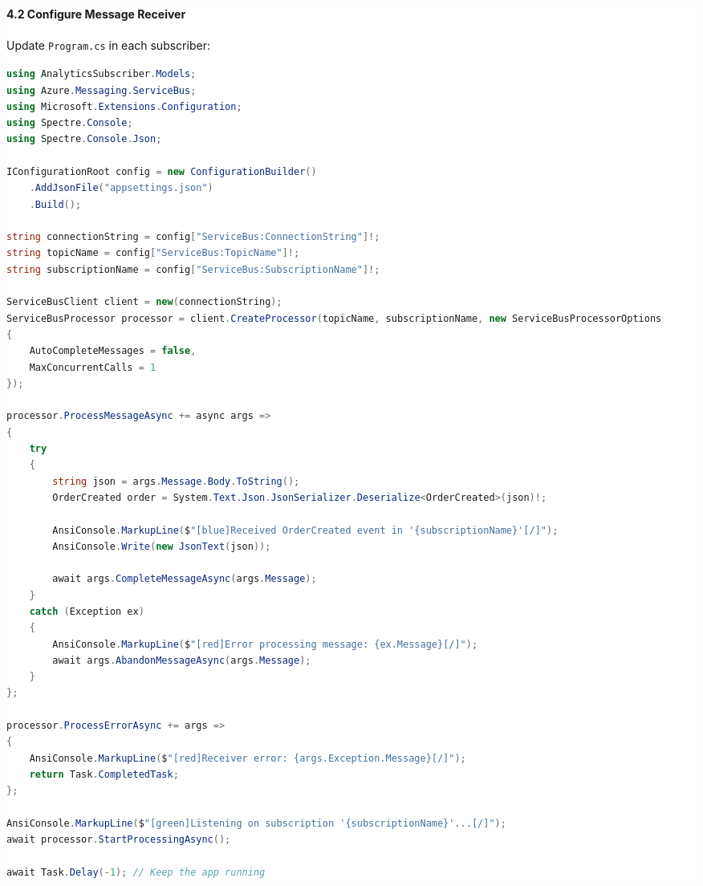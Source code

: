 #### 4.2 Configure Message Receiver

Update `Program.cs` in each subscriber:

```c#
using AnalyticsSubscriber.Models;
using Azure.Messaging.ServiceBus;
using Microsoft.Extensions.Configuration;
using Spectre.Console;
using Spectre.Console.Json;

IConfigurationRoot config = new ConfigurationBuilder()
	.AddJsonFile("appsettings.json")
	.Build();

string connectionString = config["ServiceBus:ConnectionString"]!;
string topicName = config["ServiceBus:TopicName"]!;
string subscriptionName = config["ServiceBus:SubscriptionName"]!;

ServiceBusClient client = new(connectionString);
ServiceBusProcessor processor = client.CreateProcessor(topicName, subscriptionName, new ServiceBusProcessorOptions
{
	AutoCompleteMessages = false,
	MaxConcurrentCalls = 1
});

processor.ProcessMessageAsync += async args =>
{
	try
	{
		string json = args.Message.Body.ToString();
		OrderCreated order = System.Text.Json.JsonSerializer.Deserialize<OrderCreated>(json)!;

		AnsiConsole.MarkupLine($"[blue]Received OrderCreated event in '{subscriptionName}'[/]");
		AnsiConsole.Write(new JsonText(json));

		await args.CompleteMessageAsync(args.Message);
	}
	catch (Exception ex)
	{
		AnsiConsole.MarkupLine($"[red]Error processing message: {ex.Message}[/]");
		await args.AbandonMessageAsync(args.Message);
	}
};

processor.ProcessErrorAsync += args =>
{
	AnsiConsole.MarkupLine($"[red]Receiver error: {args.Exception.Message}[/]");
	return Task.CompletedTask;
};

AnsiConsole.MarkupLine($"[green]Listening on subscription '{subscriptionName}'...[/]");
await processor.StartProcessingAsync();

await Task.Delay(-1); // Keep the app running
```
